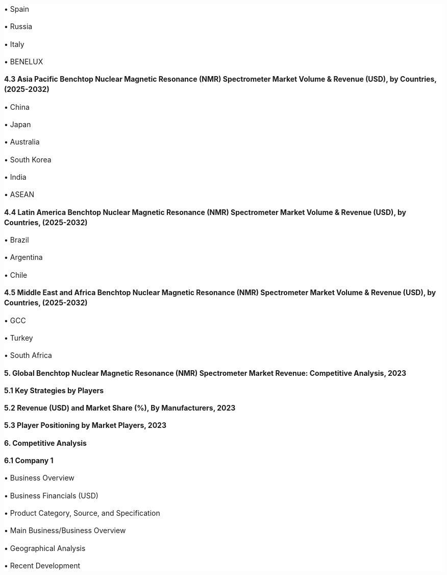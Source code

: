 • Spain

• Russia

• Italy

• BENELUX

<strong>4.3 Asia Pacific Benchtop Nuclear Magnetic Resonance (NMR) Spectrometer Market Volume &amp; Revenue (USD), by Countries, (2025-2032)</strong>

• China

• Japan

• Australia

• South Korea

• India

• ASEAN

<strong>4.4 Latin America Benchtop Nuclear Magnetic Resonance (NMR) Spectrometer Market Volume &amp; Revenue (USD), by Countries, (2025-2032)</strong>

• Brazil

• Argentina

• Chile

<strong>4.5 Middle East and Africa Benchtop Nuclear Magnetic Resonance (NMR) Spectrometer Market Volume &amp; Revenue (USD), by Countries, (2025-2032)</strong>

• GCC

• Turkey

• South Africa

<strong>5. Global Benchtop Nuclear Magnetic Resonance (NMR) Spectrometer Market Revenue: Competitive Analysis, 2023</strong>

<strong>5.1 Key Strategies by Players</strong>

<strong>5.2 Revenue (USD) and Market Share (%), By Manufacturers, 2023</strong>

<strong>5.3 Player Positioning by Market Players, 2023</strong>

<strong>6. Competitive Analysis</strong>

<strong>6.1 Company 1</strong>

• Business Overview

• Business Financials (USD)

• Product Category, Source, and Specification

• Main Business/Business Overview

• Geographical Analysis

• Recent Development

